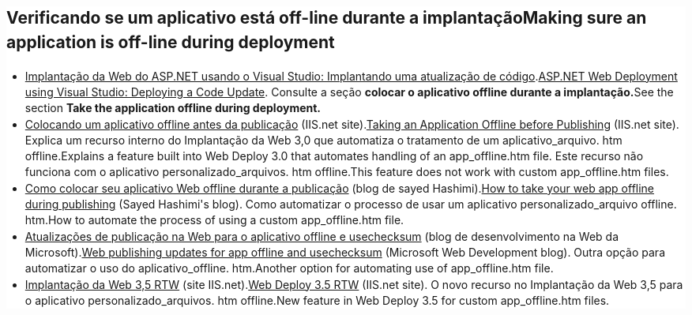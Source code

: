 <a id="appoffline"></a>

## <a name="making-sure-an-application-is-off-line-during-deployment"></a><span data-ttu-id="19bba-202">Verificando se um aplicativo está off-line durante a implantação</span><span class="sxs-lookup"><span data-stu-id="19bba-202">Making sure an application is off-line during deployment</span></span>

- <span data-ttu-id="19bba-203">[Implantação da Web do ASP.NET usando o Visual Studio: Implantando uma atualização de código](../web-forms/overview/deployment/visual-studio-web-deployment/deploying-a-code-update.md).</span><span class="sxs-lookup"><span data-stu-id="19bba-203">[ASP.NET Web Deployment using Visual Studio: Deploying a Code Update](../web-forms/overview/deployment/visual-studio-web-deployment/deploying-a-code-update.md).</span></span> <span data-ttu-id="19bba-204">Consulte a seção **colocar o aplicativo offline durante a implantação.**</span><span class="sxs-lookup"><span data-stu-id="19bba-204">See the section **Take the application offline during deployment.**</span></span>
- <span data-ttu-id="19bba-205">[Colocando um aplicativo offline antes da publicação](https://www.iis.net/learn/publish/deploying-application-packages/taking-an-application-offline-before-publishing) (IIS.net site).</span><span class="sxs-lookup"><span data-stu-id="19bba-205">[Taking an Application Offline before Publishing](https://www.iis.net/learn/publish/deploying-application-packages/taking-an-application-offline-before-publishing) (IIS.net site).</span></span> <span data-ttu-id="19bba-206">Explica um recurso interno do Implantação da Web 3,0 que automatiza o tratamento de um aplicativo\_arquivo. htm offline.</span><span class="sxs-lookup"><span data-stu-id="19bba-206">Explains a feature built into Web Deploy 3.0 that automates handling of an app\_offline.htm file.</span></span> <span data-ttu-id="19bba-207">Este recurso não funciona com o aplicativo personalizado\_arquivos. htm offline.</span><span class="sxs-lookup"><span data-stu-id="19bba-207">This feature does not work with custom app\_offline.htm files.</span></span>
- <span data-ttu-id="19bba-208">[Como colocar seu aplicativo Web offline durante a publicação](http://sedodream.com/2012/01/08/HowToTakeYourWebAppOfflineDuringPublishing.aspx) (blog de sayed Hashimi).</span><span class="sxs-lookup"><span data-stu-id="19bba-208">[How to take your web app offline during publishing](http://sedodream.com/2012/01/08/HowToTakeYourWebAppOfflineDuringPublishing.aspx) (Sayed Hashimi's blog).</span></span> <span data-ttu-id="19bba-209">Como automatizar o processo de usar um aplicativo personalizado\_arquivo offline. htm.</span><span class="sxs-lookup"><span data-stu-id="19bba-209">How to automate the process of using a custom app\_offline.htm file.</span></span>
- <span data-ttu-id="19bba-210">[Atualizações de publicação na Web para o aplicativo offline e usechecksum](https://blogs.msdn.com/b/webdev/archive/2013/10/30/web-publishing-updates-for-app-offline-and-usechecksum.aspx) (blog de desenvolvimento na Web da Microsoft).</span><span class="sxs-lookup"><span data-stu-id="19bba-210">[Web publishing updates for app offline and usechecksum](https://blogs.msdn.com/b/webdev/archive/2013/10/30/web-publishing-updates-for-app-offline-and-usechecksum.aspx) (Microsoft Web Development blog).</span></span> <span data-ttu-id="19bba-211">Outra opção para automatizar o uso do aplicativo\_offline. htm.</span><span class="sxs-lookup"><span data-stu-id="19bba-211">Another option for automating use of app\_offline.htm file.</span></span>
- <span data-ttu-id="19bba-212">[Implantação da Web 3,5 RTW](https://blogs.iis.net/msdeploy/archive/2013/07/09/webdeploy-3-5-rtw.aspx) (site IIS.net).</span><span class="sxs-lookup"><span data-stu-id="19bba-212">[Web Deploy 3.5 RTW](https://blogs.iis.net/msdeploy/archive/2013/07/09/webdeploy-3-5-rtw.aspx) (IIS.net site).</span></span> <span data-ttu-id="19bba-213">O novo recurso no Implantação da Web 3,5 para o aplicativo personalizado\_arquivos. htm offline.</span><span class="sxs-lookup"><span data-stu-id="19bba-213">New feature in Web Deploy 3.5 for custom app\_offline.htm files.</span></span>

<a id="databasewithweb"></a>

